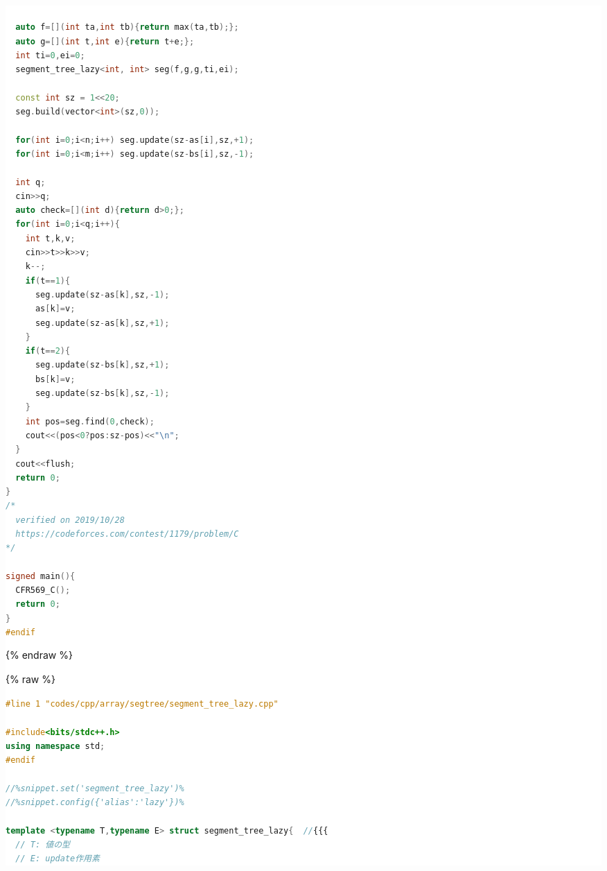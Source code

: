 ```cpp

  auto f=[](int ta,int tb){return max(ta,tb);};
  auto g=[](int t,int e){return t+e;};
  int ti=0,ei=0;
  segment_tree_lazy<int, int> seg(f,g,g,ti,ei);

  const int sz = 1<<20;
  seg.build(vector<int>(sz,0));

  for(int i=0;i<n;i++) seg.update(sz-as[i],sz,+1);
  for(int i=0;i<m;i++) seg.update(sz-bs[i],sz,-1);

  int q;
  cin>>q;
  auto check=[](int d){return d>0;};
  for(int i=0;i<q;i++){
    int t,k,v;
    cin>>t>>k>>v;
    k--;
    if(t==1){
      seg.update(sz-as[k],sz,-1);
      as[k]=v;
      seg.update(sz-as[k],sz,+1);
    }
    if(t==2){
      seg.update(sz-bs[k],sz,+1);
      bs[k]=v;
      seg.update(sz-bs[k],sz,-1);
    }
    int pos=seg.find(0,check);
    cout<<(pos<0?pos:sz-pos)<<"\n";
  }
  cout<<flush;
  return 0;
}
/*
  verified on 2019/10/28
  https://codeforces.com/contest/1179/problem/C
*/

signed main(){
  CFR569_C();
  return 0;
}
#endif

```
{% endraw %}

<a id="bundled"></a>
{% raw %}
```cpp
#line 1 "codes/cpp/array/segtree/segment_tree_lazy.cpp"

#include<bits/stdc++.h>
using namespace std;
#endif

//%snippet.set('segment_tree_lazy')%
//%snippet.config({'alias':'lazy'})%

template <typename T,typename E> struct segment_tree_lazy{  //{{{
  // T: 値の型
  // E: update作用素
```